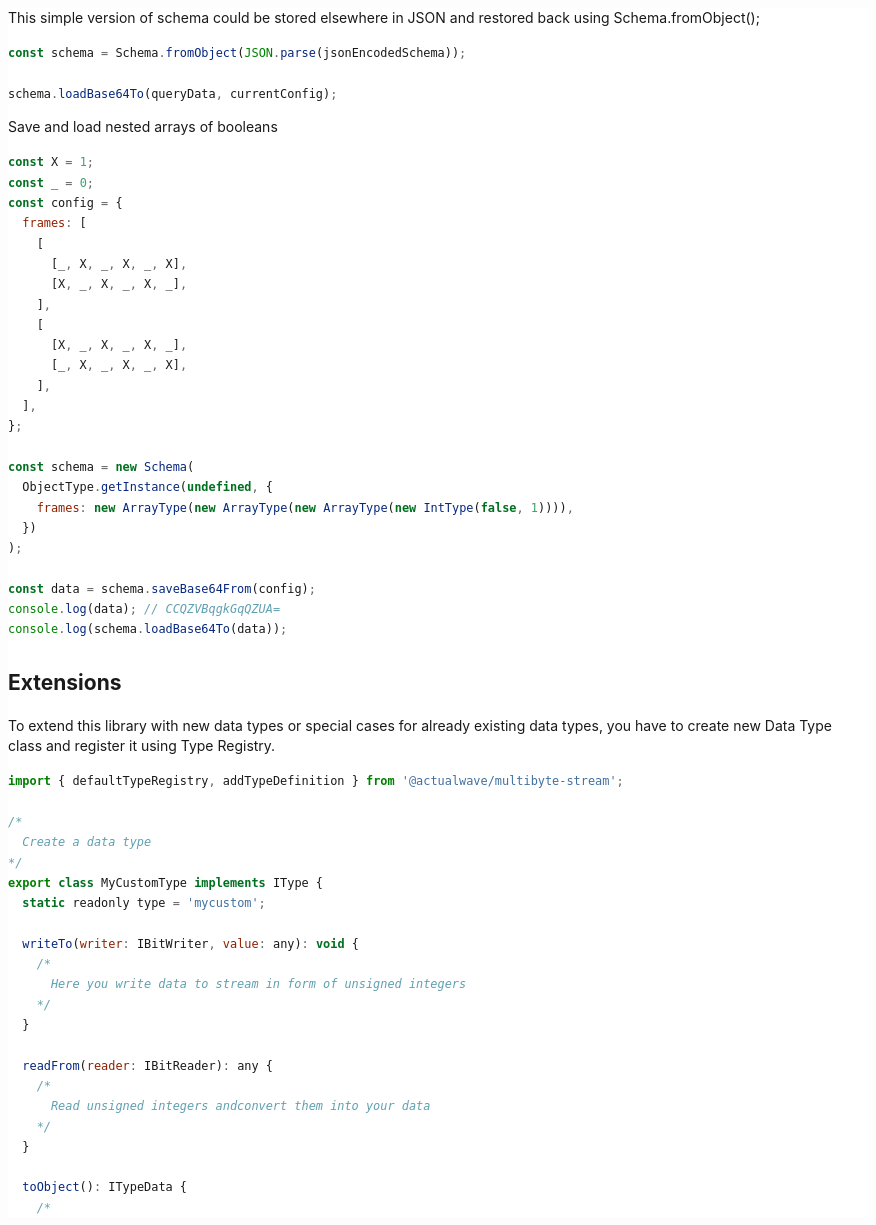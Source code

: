 This simple version of schema could be stored elsewhere in JSON and restored back using Schema.fromObject();

```javascript
const schema = Schema.fromObject(JSON.parse(jsonEncodedSchema));

schema.loadBase64To(queryData, currentConfig);
```

Save and load nested arrays of booleans

```javascript
const X = 1;
const _ = 0;
const config = {
  frames: [
    [
      [_, X, _, X, _, X],
      [X, _, X, _, X, _],
    ],
    [
      [X, _, X, _, X, _],
      [_, X, _, X, _, X],
    ],
  ],
};

const schema = new Schema(
  ObjectType.getInstance(undefined, {
    frames: new ArrayType(new ArrayType(new ArrayType(new IntType(false, 1)))),
  })
);

const data = schema.saveBase64From(config);
console.log(data); // CCQZVBqgkGqQZUA=
console.log(schema.loadBase64To(data));
```

## Extensions

To extend this library with new data types or special cases for already existing data types, you have to create new Data Type class and register it using Type Registry.

```javascript
import { defaultTypeRegistry, addTypeDefinition } from '@actualwave/multibyte-stream';

/*
  Create a data type
*/
export class MyCustomType implements IType {
  static readonly type = 'mycustom';

  writeTo(writer: IBitWriter, value: any): void {
    /*
      Here you write data to stream in form of unsigned integers
    */
  }

  readFrom(reader: IBitReader): any {
    /*
      Read unsigned integers andconvert them into your data
    */
  }

  toObject(): ITypeData {
    /*
```